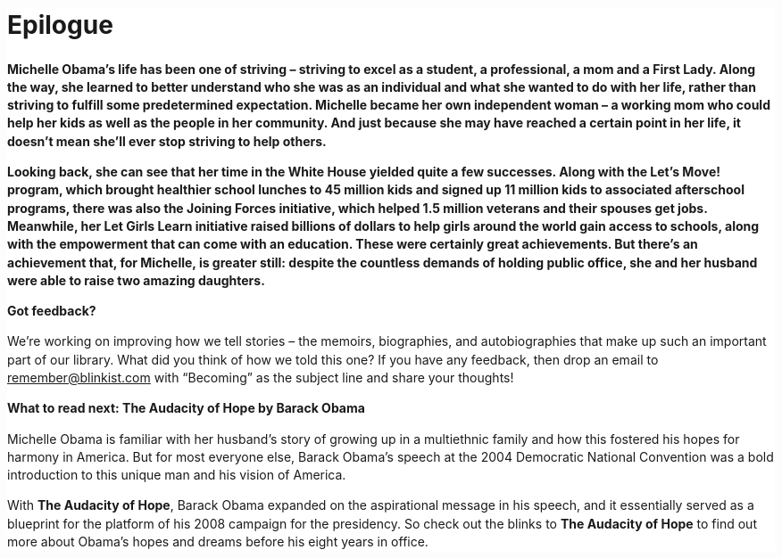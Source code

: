 # Epilogue

**Michelle Obama’s life has been one of striving – striving to excel as a student, a professional, a mom and a First Lady. Along the way, she learned to better understand who she was as an individual and what she wanted to do with her life, rather than striving to fulfill some predetermined expectation. Michelle became her own independent woman – a working mom who could help her kids as well as the people in her community. And just because she may have reached a certain point in her life, it doesn’t mean she’ll ever stop striving to help others.**

**Looking back, she can see that her time in the White House yielded quite a few successes. Along with the Let’s Move! program, which brought healthier school lunches to 45 million kids and signed up 11 million kids to associated afterschool programs, there was also the Joining Forces initiative, which helped 1.5 million veterans and their spouses get jobs. Meanwhile, her Let Girls Learn initiative raised billions of dollars to help girls around the world gain access to schools, along with the empowerment that can come with an education. These were certainly great achievements. But there’s an achievement that, for Michelle, is greater still: despite the countless demands of holding public office, she and her husband were able to raise two amazing daughters.**

**Got feedback?**

We’re working on improving how we tell stories – the memoirs, biographies, and autobiographies that make up such an important part of our library. What did you think of how we told this one? If you have any feedback, then drop an email to remember@blinkist.com with “Becoming” as the subject line and share your thoughts!

**What to read next: ******The Audacity of Hope****** by Barack Obama**

Michelle Obama is familiar with her husband’s story of growing up in a multiethnic family and how this fostered his hopes for harmony in America. But for most everyone else, Barack Obama’s speech at the 2004 Democratic National Convention was a bold introduction to this unique man and his vision of America.

With **The Audacity of Hope**, Barack Obama expanded on the aspirational message in his speech, and it essentially served as a blueprint for the platform of his 2008 campaign for the presidency. So check out the blinks to **The Audacity of Hope** to find out more about Obama’s hopes and dreams before his eight years in office.
